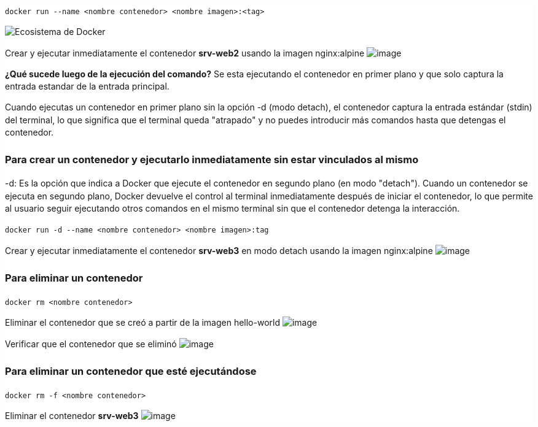 ```
docker run --name <nombre contenedor> <nombre imagen>:<tag>
```
![Ecosistema de Docker](dockerRun.PNG)

Crear y ejecutar inmediatamente el contenedor **srv-web2** usando la imagen nginx:alpine
<img width="1041" height="690" alt="image" src="https://github.com/user-attachments/assets/ebdc5e21-bd59-47b5-8f83-da931f85124d" />


**¿Qué sucede luego de la ejecución del comando?**
Se esta ejecutando el contenedor en primer plano y que solo captura la entrada estandar de la entrada principal.

Cuando ejecutas un contenedor en primer plano sin la opción -d (modo detach), el contenedor captura la entrada estándar (stdin) del terminal, lo que significa que el terminal queda "atrapado" y no puedes introducir más comandos hasta que detengas el contenedor.

### Para crear un contenedor y ejecutarlo inmediatamente sin estar vinculados al mismo
-d: Es la opción que indica a Docker que ejecute el contenedor en segundo plano (en modo "detach").
Cuando un contenedor se ejecuta en segundo plano, Docker devuelve el control al terminal inmediatamente después de iniciar el contenedor, lo que permite al usuario seguir ejecutando otros comandos en el mismo terminal sin que el contenedor detenga la interacción.

```
docker run -d --name <nombre contenedor> <nombre imagen>:tag
```
Crear y ejecutar inmediatamente el contenedor **srv-web3** en modo detach usando la imagen nginx:alpine
<img width="832" height="119" alt="image" src="https://github.com/user-attachments/assets/e7b4e9e9-2b5a-480e-9fc3-c1e83845d93b" />


### Para eliminar un contenedor

```
docker rm <nombre contenedor>
```
Eliminar el contenedor que se creó a partir de la imagen hello-world 
<img width="680" height="102" alt="image" src="https://github.com/user-attachments/assets/47a74d1d-67f6-418d-b6c3-30ce50eab679" />


Verificar que el contenedor que se eliminó
<img width="1463" height="173" alt="image" src="https://github.com/user-attachments/assets/94a5c211-35ef-47f2-b5aa-9b0f153f37fc" />


### Para eliminar un contenedor que esté ejecutándose

```
docker rm -f <nombre contenedor>
```
Eliminar el contenedor **srv-web3** 
<img width="564" height="73" alt="image" src="https://github.com/user-attachments/assets/a739fc65-845e-4798-bedc-6a32f6b98ac6" />


